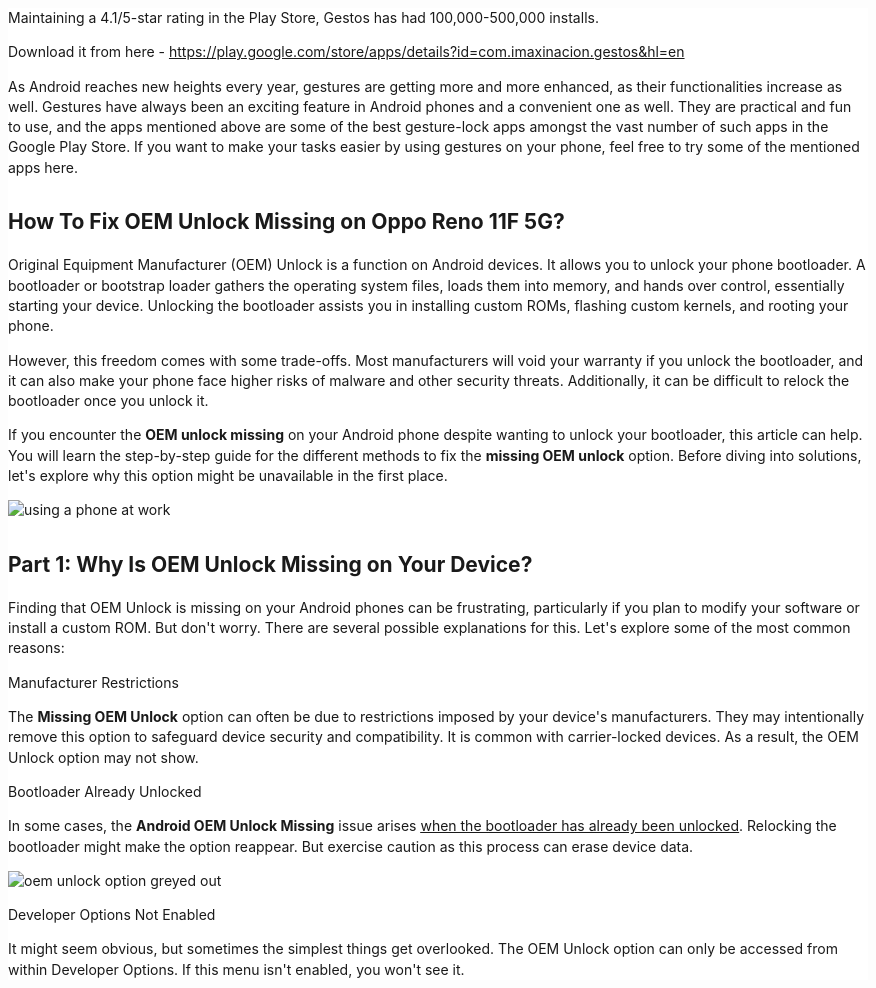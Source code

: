 Maintaining a 4.1/5-star rating in the Play Store, Gestos has had 100,000-500,000 installs.

Download it from here - <https://play.google.com/store/apps/details?id=com.imaxinacion.gestos&hl=en>

As Android reaches new heights every year, gestures are getting more and more enhanced, as their functionalities increase as well. Gestures have always been an exciting feature in Android phones and a convenient one as well. They are practical and fun to use, and the apps mentioned above are some of the best gesture-lock apps amongst the vast number of such apps in the Google Play Store. If you want to make your tasks easier by using gestures on your phone, feel free to try some of the mentioned apps here.

## How To Fix OEM Unlock Missing on Oppo Reno 11F 5G?

Original Equipment Manufacturer (OEM) Unlock is a function on Android devices. It allows you to unlock your phone bootloader. A bootloader or bootstrap loader gathers the operating system files, loads them into memory, and hands over control, essentially starting your device. Unlocking the bootloader assists you in installing custom ROMs, flashing custom kernels, and rooting your phone.

However, this freedom comes with some trade-offs. Most manufacturers will void your warranty if you unlock the bootloader, and it can also make your phone face higher risks of malware and other security threats. Additionally, it can be difficult to relock the bootloader once you unlock it.

If you encounter the **OEM unlock missing** on your Android phone despite wanting to unlock your bootloader, this article can help. You will learn the step-by-step guide for the different methods to fix the **missing OEM unlock** option. Before diving into solutions, let's explore why this option might be unavailable in the first place.

![using a phone at work](https://images.wondershare.com/drfone/article/2024/01/oem-unlock-missing-01.jpg)

## Part 1: Why Is OEM Unlock Missing on Your Device?

Finding that OEM Unlock is missing on your Android phones can be frustrating, particularly if you plan to modify your software or install a custom ROM. But don't worry. There are several possible explanations for this. Let's explore some of the most common reasons:

Manufacturer Restrictions

The **Missing OEM Unlock** option can often be due to restrictions imposed by your device's manufacturers. They may intentionally remove this option to safeguard device security and compatibility. It is common with carrier-locked devices. As a result, the OEM Unlock option may not show.

Bootloader Already Unlocked

In some cases, the **Android OEM Unlock Missing** issue arises [<u>when the bootloader has already been unlocked</u>](https://drfone.wondershare.com/unlock/how-to-unlock-xiaomi-bootloader.html). Relocking the bootloader might make the option reappear. But exercise caution as this process can erase device data.

![oem unlock option greyed out](https://images.wondershare.com/drfone/article/2024/01/oem-unlock-missing-02.jpg)

Developer Options Not Enabled

It might seem obvious, but sometimes the simplest things get overlooked. The OEM Unlock option can only be accessed from within Developer Options. If this menu isn't enabled, you won't see it.
